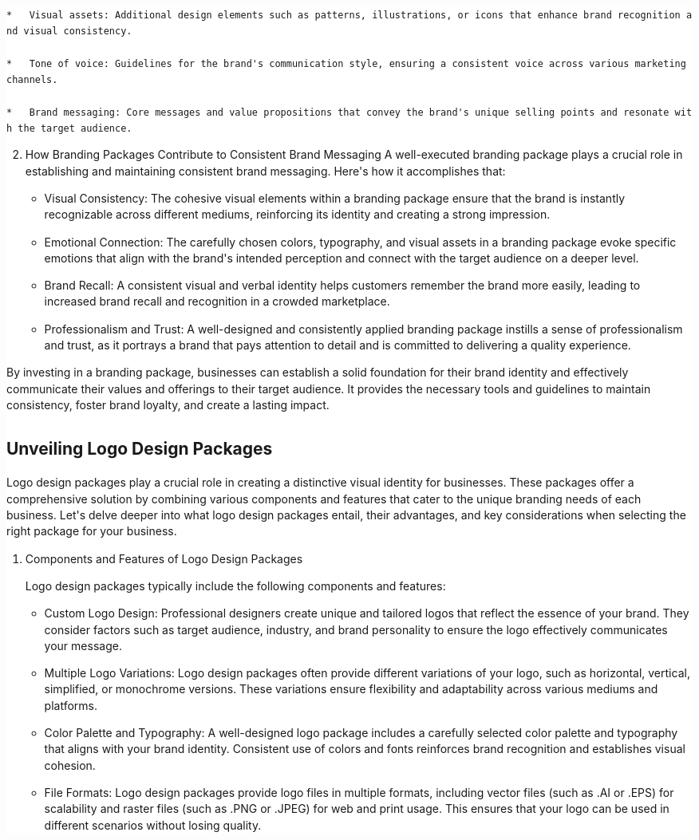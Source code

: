     *   Visual assets: Additional design elements such as patterns, illustrations, or icons that enhance brand recognition and visual consistency.

    *   Tone of voice: Guidelines for the brand's communication style, ensuring a consistent voice across various marketing channels.

    *   Brand messaging: Core messages and value propositions that convey the brand's unique selling points and resonate with the target audience.

2.  How Branding Packages Contribute to Consistent Brand Messaging A well-executed branding package plays a crucial role in establishing and maintaining consistent brand messaging. Here's how it accomplishes that:

    *   Visual Consistency: The cohesive visual elements within a branding package ensure that the brand is instantly recognizable across different mediums, reinforcing its identity and creating a strong impression.

    *   Emotional Connection: The carefully chosen colors, typography, and visual assets in a branding package evoke specific emotions that align with the brand's intended perception and connect with the target audience on a deeper level.

    *   Brand Recall: A consistent visual and verbal identity helps customers remember the brand more easily, leading to increased brand recall and recognition in a crowded marketplace.

    *   Professionalism and Trust: A well-designed and consistently applied branding package instills a sense of professionalism and trust, as it portrays a brand that pays attention to detail and is committed to delivering a quality experience.

By investing in a branding package, businesses can establish a solid foundation for their brand identity and effectively communicate their values and offerings to their target audience. It provides the necessary tools and guidelines to maintain consistency, foster brand loyalty, and create a lasting impact.

## Unveiling Logo Design Packages

Logo design packages play a crucial role in creating a distinctive visual identity for businesses. These packages offer a comprehensive solution by combining various components and features that cater to the unique branding needs of each business. Let's delve deeper into what logo design packages entail, their advantages, and key considerations when selecting the right package for your business.

1.  Components and Features of Logo Design Packages<br/>

    Logo design packages typically include the following components and features:

    *   Custom Logo Design: Professional designers create unique and tailored logos that reflect the essence of your brand. They consider factors such as target audience, industry, and brand personality to ensure the logo effectively communicates your message.

    *   Multiple Logo Variations: Logo design packages often provide different variations of your logo, such as horizontal, vertical, simplified, or monochrome versions. These variations ensure flexibility and adaptability across various mediums and platforms.

    *   Color Palette and Typography: A well-designed logo package includes a carefully selected color palette and typography that aligns with your brand identity. Consistent use of colors and fonts reinforces brand recognition and establishes visual cohesion.

    *   File Formats: Logo design packages provide logo files in multiple formats, including vector files (such as .AI or .EPS) for scalability and raster files (such as .PNG or .JPEG) for web and print usage. This ensures that your logo can be used in different scenarios without losing quality.
